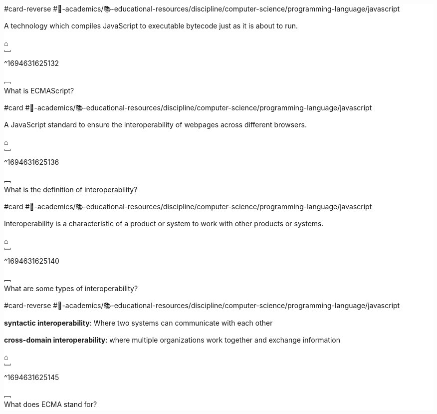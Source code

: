 #card-reverse #🔴-academics/📚-educational-resources/discipline/computer-science/programming-language/javascript

A technology which compiles JavaScript to executable bytecode just as it is about to run.

⌂
<br>﹈<br>^1694631625132






﹇<br>
What is ECMAScript? 

#card #🔴-academics/📚-educational-resources/discipline/computer-science/programming-language/javascript

A JavaScript standard to ensure the interoperability of webpages across different browsers.

⌂
<br>﹈<br>^1694631625136






﹇<br>
What is the definition of interoperability? 

#card #🔴-academics/📚-educational-resources/discipline/computer-science/programming-language/javascript

Interoperability is a characteristic of a product or system to work with other products or systems.

⌂
<br>﹈<br>^1694631625140






﹇<br>
What are some types of interoperability? 

#card-reverse #🔴-academics/📚-educational-resources/discipline/computer-science/programming-language/javascript 

<span class="spoiler">**syntactic interoperability**</span>: Where two systems can communicate with each other

<span class="spoiler">**cross-domain interoperability**</span>: where multiple organizations work together and exchange information

⌂
<br>﹈<br>^1694631625145






﹇<br>
What does ECMA stand for? 
